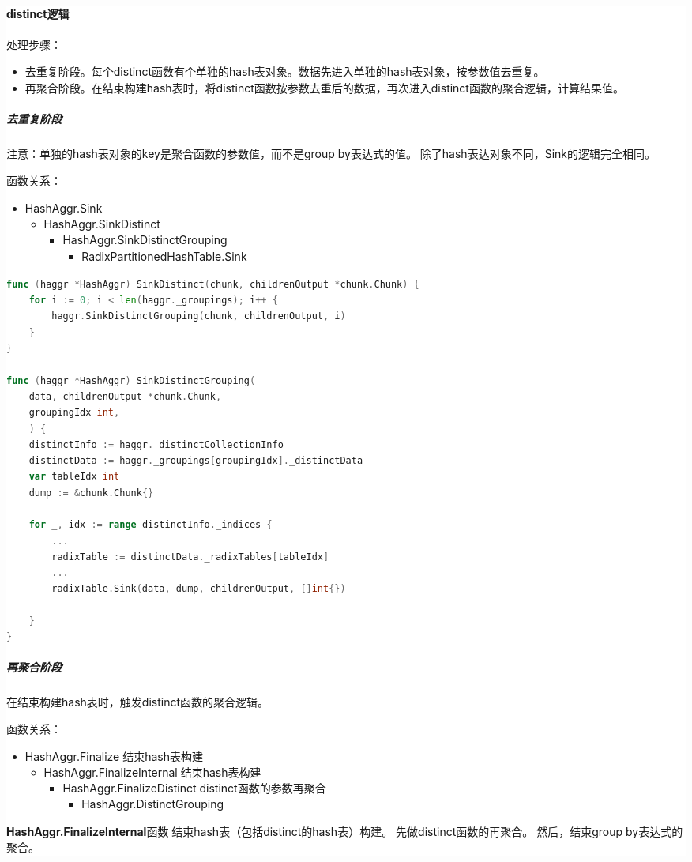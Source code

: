 
#### distinct逻辑

处理步骤：
- 去重复阶段。每个distinct函数有个单独的hash表对象。数据先进入单独的hash表对象，按参数值去重复。
- 再聚合阶段。在结束构建hash表时，将distinct函数按参数去重后的数据，再次进入distinct函数的聚合逻辑，计算结果值。


##### 去重复阶段
注意：单独的hash表对象的key是聚合函数的参数值，而不是group by表达式的值。
除了hash表达对象不同，Sink的逻辑完全相同。

函数关系：
- HashAggr.Sink
	- HashAggr.SinkDistinct
		- HashAggr.SinkDistinctGrouping
			- RadixPartitionedHashTable.Sink

```go
func (haggr *HashAggr) SinkDistinct(chunk, childrenOutput *chunk.Chunk) {
	for i := 0; i < len(haggr._groupings); i++ {
		haggr.SinkDistinctGrouping(chunk, childrenOutput, i)
	}
}

func (haggr *HashAggr) SinkDistinctGrouping(
	data, childrenOutput *chunk.Chunk,
	groupingIdx int,
	) {
	distinctInfo := haggr._distinctCollectionInfo	
	distinctData := haggr._groupings[groupingIdx]._distinctData
	var tableIdx int
	dump := &chunk.Chunk{}
	
	for _, idx := range distinctInfo._indices {		
		...
		radixTable := distinctData._radixTables[tableIdx]
		...		
		radixTable.Sink(data, dump, childrenOutput, []int{})
		
	}
}
```

##### 再聚合阶段
在结束构建hash表时，触发distinct函数的聚合逻辑。

函数关系：
- HashAggr.Finalize 结束hash表构建
	- HashAggr.FinalizeInternal 结束hash表构建
		- HashAggr.FinalizeDistinct distinct函数的参数再聚合
			- HashAggr.DistinctGrouping 

**HashAggr.FinalizeInternal**函数
结束hash表（包括distinct的hash表）构建。
先做distinct函数的再聚合。
然后，结束group by表达式的聚合。
